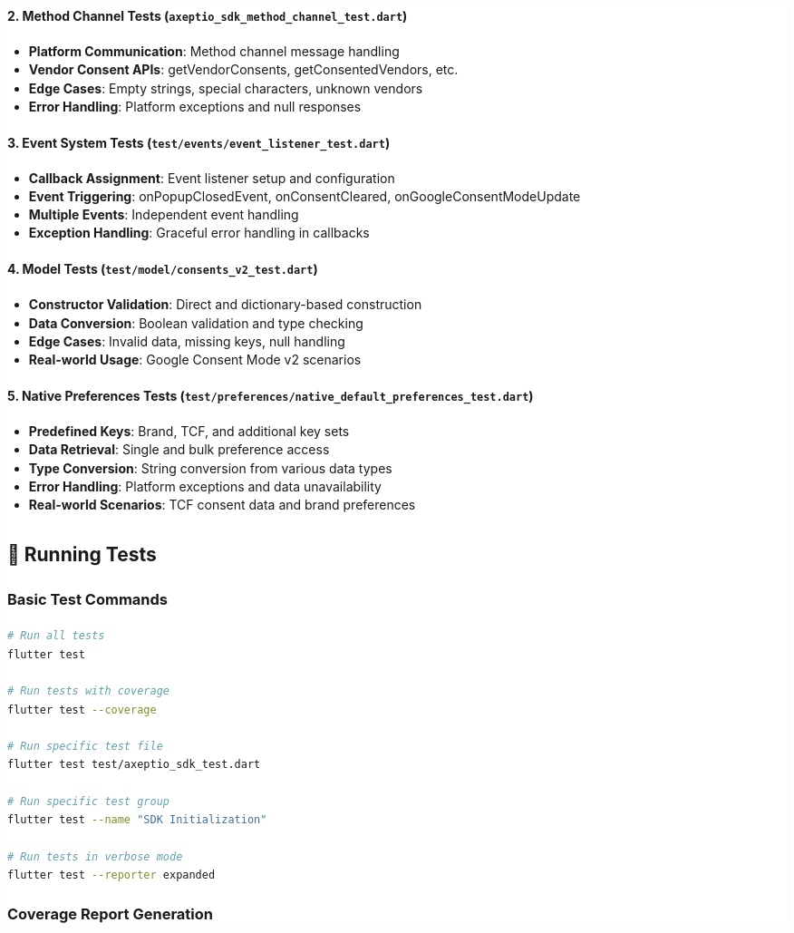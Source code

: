 #### 2. Method Channel Tests (`axeptio_sdk_method_channel_test.dart`)
- **Platform Communication**: Method channel message handling
- **Vendor Consent APIs**: getVendorConsents, getConsentedVendors, etc.
- **Edge Cases**: Empty strings, special characters, unknown vendors
- **Error Handling**: Platform exceptions and null responses

#### 3. Event System Tests (`test/events/event_listener_test.dart`)
- **Callback Assignment**: Event listener setup and configuration
- **Event Triggering**: onPopupClosedEvent, onConsentCleared, onGoogleConsentModeUpdate
- **Multiple Events**: Independent event handling
- **Exception Handling**: Graceful error handling in callbacks

#### 4. Model Tests (`test/model/consents_v2_test.dart`)
- **Constructor Validation**: Direct and dictionary-based construction
- **Data Conversion**: Boolean validation and type checking
- **Edge Cases**: Invalid data, missing keys, null handling
- **Real-world Usage**: Google Consent Mode v2 scenarios

#### 5. Native Preferences Tests (`test/preferences/native_default_preferences_test.dart`)
- **Predefined Keys**: Brand, TCF, and additional key sets
- **Data Retrieval**: Single and bulk preference access
- **Type Conversion**: String conversion from various data types
- **Error Handling**: Platform exceptions and data unavailability
- **Real-world Scenarios**: TCF consent data and brand preferences

## 🚀 Running Tests

### Basic Test Commands

```bash
# Run all tests
flutter test

# Run tests with coverage
flutter test --coverage

# Run specific test file
flutter test test/axeptio_sdk_test.dart

# Run specific test group
flutter test --name "SDK Initialization"

# Run tests in verbose mode
flutter test --reporter expanded
```

### Coverage Report Generation
